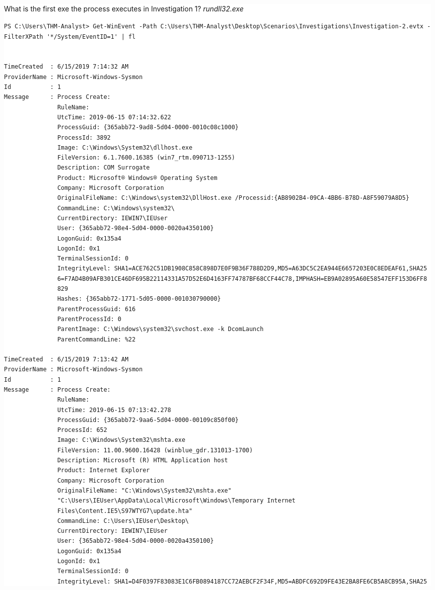 What is the first exe the process executes in Investigation 1?
*rundll32.exe*

```
PS C:\Users\THM-Analyst> Get-WinEvent -Path C:\Users\THM-Analyst\Desktop\Scenarios\Investigations\Investigation-2.evtx -FilterXPath '*/System/EventID=1' | fl


TimeCreated  : 6/15/2019 7:14:32 AM
ProviderName : Microsoft-Windows-Sysmon
Id           : 1
Message      : Process Create:
               RuleName:
               UtcTime: 2019-06-15 07:14:32.622
               ProcessGuid: {365abb72-9ad8-5d04-0000-0010c08c1000}
               ProcessId: 3892
               Image: C:\Windows\System32\dllhost.exe
               FileVersion: 6.1.7600.16385 (win7_rtm.090713-1255)
               Description: COM Surrogate
               Product: Microsoft® Windows® Operating System
               Company: Microsoft Corporation
               OriginalFileName: C:\Windows\system32\DllHost.exe /Processid:{AB8902B4-09CA-4BB6-B78D-A8F59079A8D5}
               CommandLine: C:\Windows\system32\
               CurrentDirectory: IEWIN7\IEUser
               User: {365abb72-98e4-5d04-0000-0020a4350100}
               LogonGuid: 0x135a4
               LogonId: 0x1
               TerminalSessionId: 0
               IntegrityLevel: SHA1=ACE762C51DB1908C858C898D7E0F9B36F788D2D9,MD5=A63DC5C2EA944E6657203E0C8EDEAF61,SHA25
               6=F7AD4B09AFB301CE46DF695B22114331A57D52E6D4163FF74787BF68CCF44C78,IMPHASH=EB9A02895A60E58547EFF153D6FF8
               829
               Hashes: {365abb72-1771-5d05-0000-001030790000}
               ParentProcessGuid: 616
               ParentProcessId: 0
               ParentImage: C:\Windows\system32\svchost.exe -k DcomLaunch
               ParentCommandLine: %22

TimeCreated  : 6/15/2019 7:13:42 AM
ProviderName : Microsoft-Windows-Sysmon
Id           : 1
Message      : Process Create:
               RuleName:
               UtcTime: 2019-06-15 07:13:42.278
               ProcessGuid: {365abb72-9aa6-5d04-0000-00109c850f00}
               ProcessId: 652
               Image: C:\Windows\System32\mshta.exe
               FileVersion: 11.00.9600.16428 (winblue_gdr.131013-1700)
               Description: Microsoft (R) HTML Application host
               Product: Internet Explorer
               Company: Microsoft Corporation
               OriginalFileName: "C:\Windows\System32\mshta.exe"
               "C:\Users\IEUser\AppData\Local\Microsoft\Windows\Temporary Internet
               Files\Content.IE5\S97WTYG7\update.hta"
               CommandLine: C:\Users\IEUser\Desktop\
               CurrentDirectory: IEWIN7\IEUser
               User: {365abb72-98e4-5d04-0000-0020a4350100}
               LogonGuid: 0x135a4
               LogonId: 0x1
               TerminalSessionId: 0
               IntegrityLevel: SHA1=D4F0397F83083E1C6FB0894187CC72AEBCF2F34F,MD5=ABDFC692D9FE43E2BA8FE6CB5A8CB95A,SHA25
```
